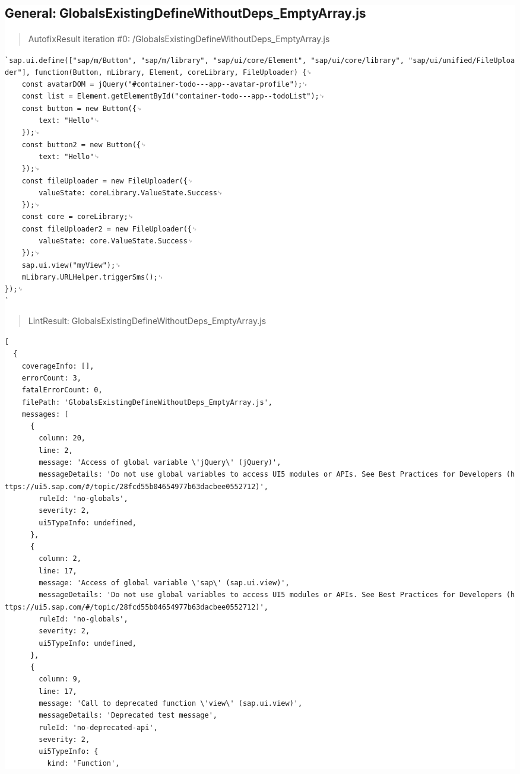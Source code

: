 ## General: GlobalsExistingDefineWithoutDeps_EmptyArray.js

> AutofixResult iteration #0: /GlobalsExistingDefineWithoutDeps_EmptyArray.js

    `sap.ui.define(["sap/m/Button", "sap/m/library", "sap/ui/core/Element", "sap/ui/core/library", "sap/ui/unified/FileUploader"], function(Button, mLibrary, Element, coreLibrary, FileUploader) {␊
    	const avatarDOM = jQuery("#container-todo---app--avatar-profile");␊
    	const list = Element.getElementById("container-todo---app--todoList");␊
    	const button = new Button({␊
    		text: "Hello"␊
    	});␊
    	const button2 = new Button({␊
    		text: "Hello"␊
    	});␊
    	const fileUploader = new FileUploader({␊
    		valueState: coreLibrary.ValueState.Success␊
    	});␊
    	const core = coreLibrary;␊
    	const fileUploader2 = new FileUploader({␊
    		valueState: core.ValueState.Success␊
    	});␊
    	sap.ui.view("myView");␊
    	mLibrary.URLHelper.triggerSms();␊
    });␊
    `

> LintResult: GlobalsExistingDefineWithoutDeps_EmptyArray.js

    [
      {
        coverageInfo: [],
        errorCount: 3,
        fatalErrorCount: 0,
        filePath: 'GlobalsExistingDefineWithoutDeps_EmptyArray.js',
        messages: [
          {
            column: 20,
            line: 2,
            message: 'Access of global variable \'jQuery\' (jQuery)',
            messageDetails: 'Do not use global variables to access UI5 modules or APIs. See Best Practices for Developers (https://ui5.sap.com/#/topic/28fcd55b04654977b63dacbee0552712)',
            ruleId: 'no-globals',
            severity: 2,
            ui5TypeInfo: undefined,
          },
          {
            column: 2,
            line: 17,
            message: 'Access of global variable \'sap\' (sap.ui.view)',
            messageDetails: 'Do not use global variables to access UI5 modules or APIs. See Best Practices for Developers (https://ui5.sap.com/#/topic/28fcd55b04654977b63dacbee0552712)',
            ruleId: 'no-globals',
            severity: 2,
            ui5TypeInfo: undefined,
          },
          {
            column: 9,
            line: 17,
            message: 'Call to deprecated function \'view\' (sap.ui.view)',
            messageDetails: 'Deprecated test message',
            ruleId: 'no-deprecated-api',
            severity: 2,
            ui5TypeInfo: {
              kind: 'Function',